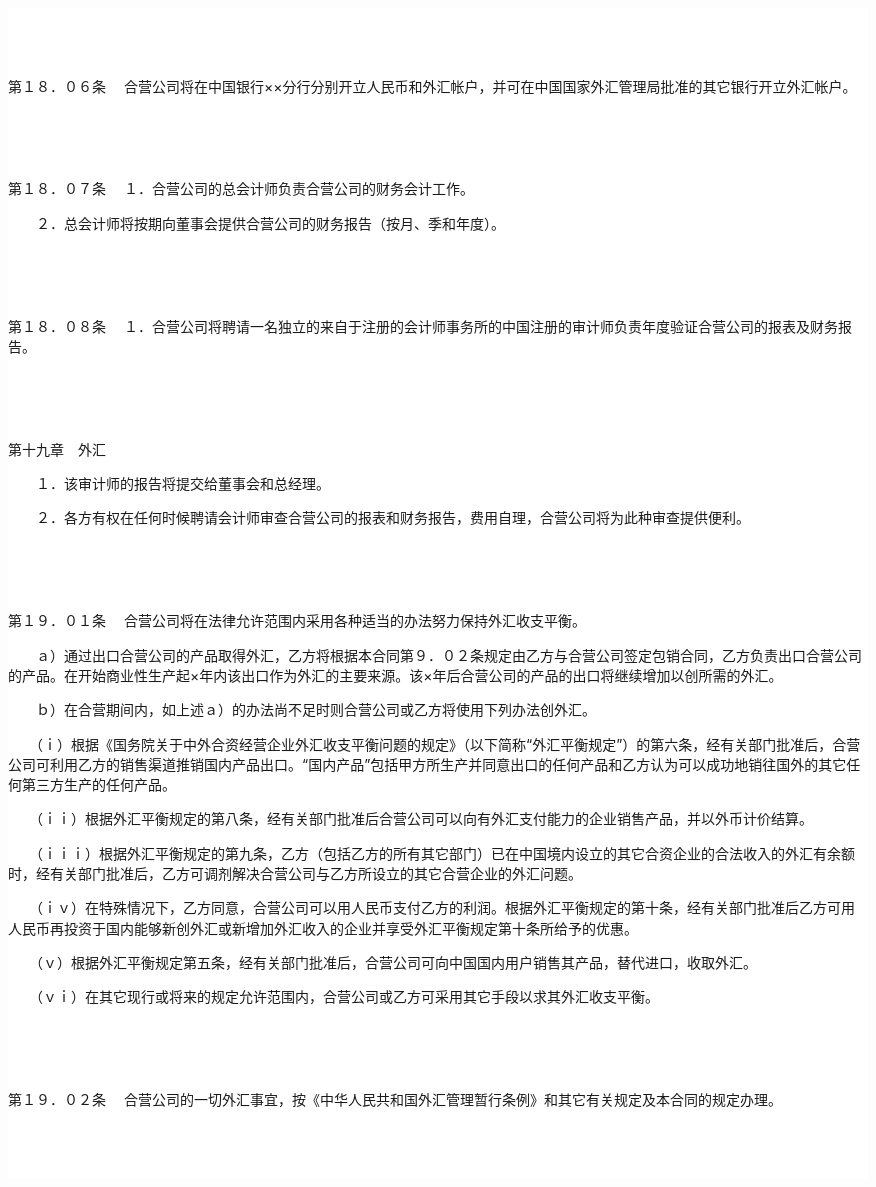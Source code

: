 　　

　　

第１８．０６条
　合营公司将在中国银行××分行分别开立人民币和外汇帐户，并可在中国国家外汇管理局批准的其它银行开立外汇帐户。

　　

　　

第１８．０７条
　１．合营公司的总会计师负责合营公司的财务会计工作。

　　２．总会计师将按期向董事会提供合营公司的财务报告（按月、季和年度）。

　　

　　

第１８．０８条
　１．合营公司将聘请一名独立的来自于注册的会计师事务所的中国注册的审计师负责年度验证合营公司的报表及财务报告。

　　

　　


 第十九章　外汇

　　１．该审计师的报告将提交给董事会和总经理。

　　２．各方有权在任何时候聘请会计师审查合营公司的报表和财务报告，费用自理，合营公司将为此种审查提供便利。

　　

　　

第１９．０１条
　合营公司将在法律允许范围内采用各种适当的办法努力保持外汇收支平衡。

　　ａ）通过出口合营公司的产品取得外汇，乙方将根据本合同第９．０２条规定由乙方与合营公司签定包销合同，乙方负责出口合营公司的产品。在开始商业性生产起×年内该出口作为外汇的主要来源。该×年后合营公司的产品的出口将继续增加以创所需的外汇。

　　ｂ）在合营期间内，如上述ａ）的办法尚不足时则合营公司或乙方将使用下列办法创外汇。

　　（ｉ）根据《国务院关于中外合资经营企业外汇收支平衡问题的规定》（以下简称“外汇平衡规定”）的第六条，经有关部门批准后，合营公司可利用乙方的销售渠道推销国内产品出口。“国内产品”包括甲方所生产并同意出口的任何产品和乙方认为可以成功地销往国外的其它任何第三方生产的任何产品。

　　（ｉｉ）根据外汇平衡规定的第八条，经有关部门批准后合营公司可以向有外汇支付能力的企业销售产品，并以外币计价结算。

　　（ｉｉｉ）根据外汇平衡规定的第九条，乙方（包括乙方的所有其它部门）已在中国境内设立的其它合资企业的合法收入的外汇有余额时，经有关部门批准后，乙方可调剂解决合营公司与乙方所设立的其它合营企业的外汇问题。

　　（ｉｖ）在特殊情况下，乙方同意，合营公司可以用人民币支付乙方的利润。根据外汇平衡规定的第十条，经有关部门批准后乙方可用人民币再投资于国内能够新创外汇或新增加外汇收入的企业并享受外汇平衡规定第十条所给予的优惠。

　　（ｖ）根据外汇平衡规定第五条，经有关部门批准后，合营公司可向中国国内用户销售其产品，替代进口，收取外汇。

　　（ｖｉ）在其它现行或将来的规定允许范围内，合营公司或乙方可采用其它手段以求其外汇收支平衡。

　　

　　

第１９．０２条
　合营公司的一切外汇事宜，按《中华人民共和国外汇管理暂行条例》和其它有关规定及本合同的规定办理。

　　

　　